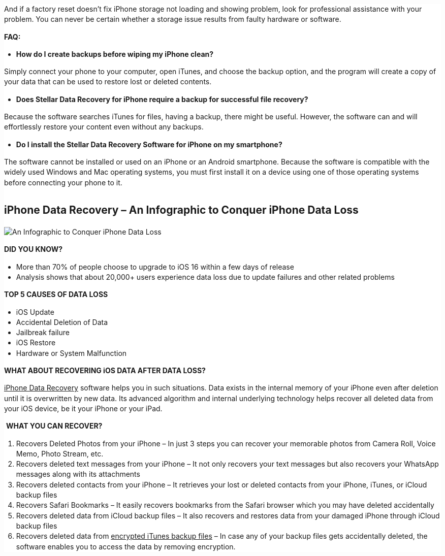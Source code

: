And if a factory reset doesn’t fix iPhone storage not loading and showing problem, look for professional assistance with your problem. You can never be certain whether a storage issue results from faulty hardware or software.

**FAQ:**

- **How do I create backups before wiping my iPhone clean?**

Simply connect your phone to your computer, open iTunes, and choose the backup option, and the program will create a copy of your data that can be used to restore lost or deleted contents.

- **Does Stellar Data Recovery for iPhone require a backup for successful file recovery?**

Because the software searches iTunes for files, having a backup, there might be useful. However, the software can and will effortlessly restore your content even without any backups.

- **Do I install the Stellar Data Recovery Software for iPhone on my smartphone?**

The software cannot be installed or used on an iPhone or an Android smartphone. Because the software is compatible with the widely used Windows and Mac operating systems, you must first install it on a device using one of those operating systems before connecting your phone to it.



## iPhone Data Recovery – An Infographic to Conquer iPhone Data Loss

![An Infographic to Conquer iPhone Data Loss](https://cdn-cmlep.nitrocdn.com/DLSjJVyzoVcUgUSBlgyEUoGMDKLbWXQr/assets/images/optimized/rev-8b4e845/www.stellarinfo.com/blog/wp-content/uploads/2016/09/iphone-data-recovery-conquer_datalossinfographics-1.jpg)

**DID YOU KNOW?**

- More than 70% of people choose to upgrade to iOS 16 within a few days of release
- Analysis shows that about 20,000+ users experience data loss due to update failures and other related problems

**TOP 5 CAUSES OF DATA LOSS**

- iOS Update
- Accidental Deletion of Data
- Jailbreak failure
- iOS Restore
- Hardware or System Malfunction

**WHAT ABOUT RECOVERING iOS DATA AFTER DATA LOSS?**

[iPhone Data Recovery](https://tools.techidaily.com/stellardata-recovery/data-recovery-ios/) software helps you in such situations. Data exists in the internal memory of your iPhone even after deletion until it is overwritten by new data. Its advanced algorithm and internal underlying technology helps recover all deleted data from your iOS device, be it your iPhone or your iPad.

 **WHAT YOU CAN RECOVER?**

1. Recovers Deleted Photos from your iPhone – In just 3 steps you can recover your memorable photos from Camera Roll, Voice Memo, Photo Stream, etc.
2. Recovers deleted text messages from your iPhone – It not only recovers your text messages but also recovers your WhatsApp messages along with its attachments
3. Recovers deleted contacts from your iPhone – It retrieves your lost or deleted contacts from your iPhone, iTunes, or iCloud backup files
4. Recovers Safari Bookmarks – It easily recovers bookmarks from the Safari browser which you may have deleted accidentally
5. Recovers deleted data from iCloud backup files – It also recovers and restores data from your damaged iPhone through iCloud backup files
6. Recovers deleted data from [encrypted iTunes backup files](https://www.stellarinfo.com/support/kb/index.php/article/recover-encrypted-itunes-backup-files) – In case any of your backup files gets accidentally deleted, the software enables you to access the data by removing encryption.
